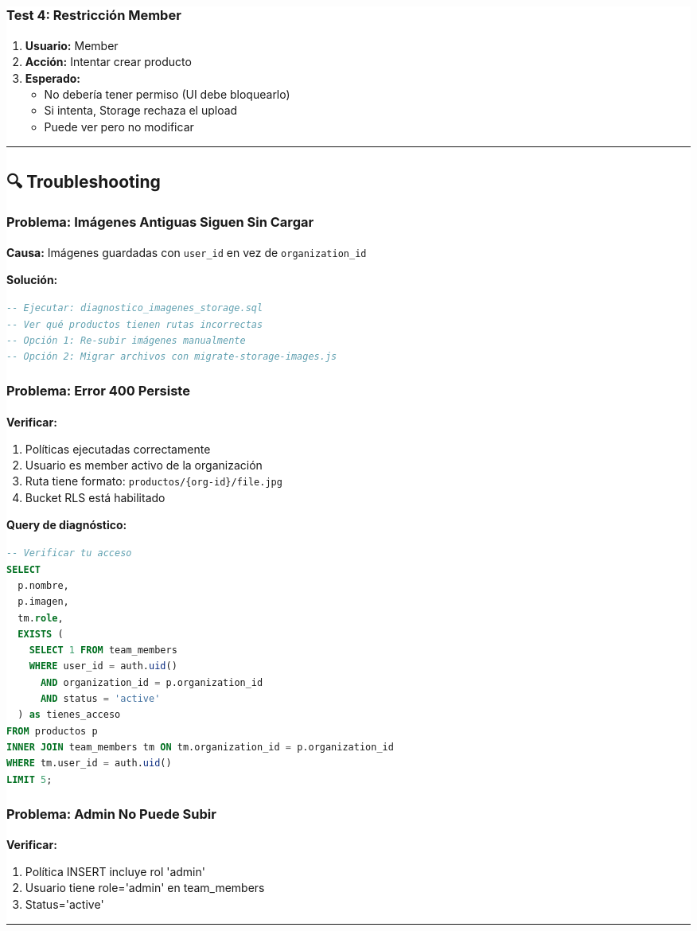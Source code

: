 ### Test 4: Restricción Member
1. **Usuario:** Member
2. **Acción:** Intentar crear producto
3. **Esperado:**
   - No debería tener permiso (UI debe bloquearlo)
   - Si intenta, Storage rechaza el upload
   - Puede ver pero no modificar

---

## 🔍 Troubleshooting

### Problema: Imágenes Antiguas Siguen Sin Cargar
**Causa:** Imágenes guardadas con `user_id` en vez de `organization_id`

**Solución:**
```sql
-- Ejecutar: diagnostico_imagenes_storage.sql
-- Ver qué productos tienen rutas incorrectas
-- Opción 1: Re-subir imágenes manualmente
-- Opción 2: Migrar archivos con migrate-storage-images.js
```

### Problema: Error 400 Persiste
**Verificar:**
1. Políticas ejecutadas correctamente
2. Usuario es member activo de la organización
3. Ruta tiene formato: `productos/{org-id}/file.jpg`
4. Bucket RLS está habilitado

**Query de diagnóstico:**
```sql
-- Verificar tu acceso
SELECT 
  p.nombre,
  p.imagen,
  tm.role,
  EXISTS (
    SELECT 1 FROM team_members 
    WHERE user_id = auth.uid() 
      AND organization_id = p.organization_id
      AND status = 'active'
  ) as tienes_acceso
FROM productos p
INNER JOIN team_members tm ON tm.organization_id = p.organization_id
WHERE tm.user_id = auth.uid()
LIMIT 5;
```

### Problema: Admin No Puede Subir
**Verificar:**
1. Política INSERT incluye rol 'admin'
2. Usuario tiene role='admin' en team_members
3. Status='active'

---